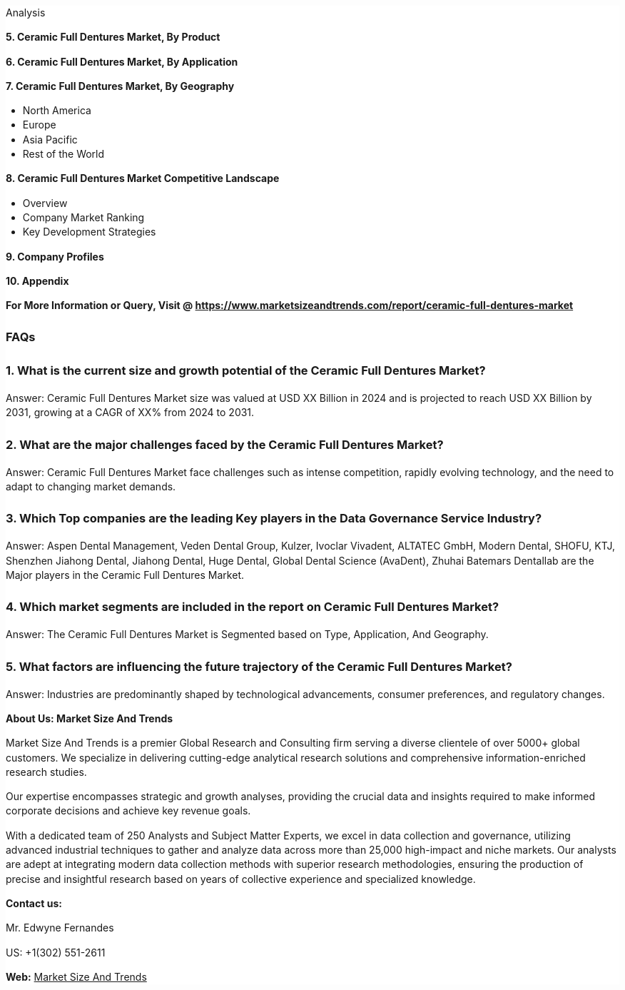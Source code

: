 Analysis</span></li></ul></div><div class="" data-test-id=""><p><strong><span class="">5. Ceramic Full Dentures Market, By Product</span></strong></p></div><div class="" data-test-id=""><p><strong><span class="">6. Ceramic Full Dentures Market, By Application</span></strong></p></div><div class="" data-test-id=""><p><strong><span class="">7. Ceramic Full Dentures Market, By Geography</span></strong></p></div><div class="" data-test-id=""><ul><li><span class="">North America</span></li><li><span class="">Europe</span></li><li><span class="">Asia Pacific</span></li><li><span class="">Rest of the World</span></li></ul></div><div class="" data-test-id=""><p><strong><span class="">8. Ceramic Full Dentures Market Competitive Landscape</span></strong></p></div><div class="" data-test-id=""><ul><li><span class="">Overview</span></li><li><span class="">Company Market Ranking</span></li><li><span class="">Key Development Strategies</span></li></ul></div><div class="" data-test-id=""><p><strong><span class="">9. Company Profiles</span></strong></p></div><div class="" data-test-id=""><p><strong><span class="">10. Appendix</span></strong></p></div><div class="" data-test-id=""><p><strong><span class="">For More Information or Query, Visit @ <a href="https://www.marketsizeandtrends.com/report/ceramic-full-dentures-market" target="_blank">https://www.marketsizeandtrends.com/report/ceramic-full-dentures-market</a></span></strong></p></div><div class="" data-test-id=""><div class="article-main__content" data-test-id="publishing-text-block"><h3><strong><span class="">FAQs</span></strong></h3></div><div class="article-main__content" data-test-id="publishing-text-block"><h3><span class="">1. What is the current size and growth potential of the Ceramic Full Dentures Market?</span></h3></div><div class="article-main__content" data-test-id="publishing-text-block"><p><span class="font-[700]">Answer</span><span class="">: Ceramic Full Dentures Market size was valued at USD XX Billion in 2024 and is projected to reach USD XX Billion by 2031, growing at a CAGR of XX% from 2024 to 2031.</span></p></div><div class="article-main__content" data-test-id="publishing-text-block"><h3><span class="">2. What are the major challenges faced by the Ceramic Full Dentures Market?</span></h3></div><div class="article-main__content" data-test-id="publishing-text-block"><p><span class="font-[700]">Answer</span><span class="">: Ceramic Full Dentures Market face challenges such as intense competition, rapidly evolving technology, and the need to adapt to changing market demands.</span></p></div><div class="article-main__content" data-test-id="publishing-text-block"><h3><span class="">3. Which Top companies are the leading Key players in the Data Governance Service Industry?</span></h3></div><div class="article-main__content" data-test-id="publishing-text-block"><p><span class="font-[700]">Answer</span><span class="">: Aspen Dental Management, Veden Dental Group, Kulzer, Ivoclar Vivadent, ALTATEC GmbH, Modern Dental, SHOFU, KTJ, Shenzhen Jiahong Dental, Jiahong Dental, Huge Dental, Global Dental Science (AvaDent), Zhuhai Batemars Dentallab are the Major players in the Ceramic Full Dentures Market.</span></p></div><div class="article-main__content" data-test-id="publishing-text-block"><h3><span class="">4. Which market segments are included in the report on Ceramic Full Dentures Market?</span></h3></div><div class="article-main__content" data-test-id="publishing-text-block"><p><span class="font-[700]">Answer</span><span class="">: The Ceramic Full Dentures Market is Segmented based on Type, Application, And Geography.</span></p></div><div class="article-main__content" data-test-id="publishing-text-block"><h3><span class="">5. What factors are influencing the future trajectory of the Ceramic Full Dentures Market?</span></h3></div><div class="article-main__content" data-test-id="publishing-text-block"><p><span class="font-[700]">Answer:</span><span class="">&nbsp;Industries are predominantly shaped by technological advancements, consumer preferences, and regulatory changes.</span></p></div><p><strong><span class="">About Us: Market Size And Trends</span></strong></p></div><div class="" data-test-id=""><p><span class="">Market Size And Trends is a premier Global Research and Consulting firm serving a diverse clientele of over 5000+ global customers. We specialize in delivering cutting-edge analytical research solutions and comprehensive information-enriched research studies.</span></p></div><div class="" data-test-id=""><p><span class="">Our expertise encompasses strategic and growth analyses, providing the crucial data and insights required to make informed corporate decisions and achieve key revenue goals.</span></p></div><div class="" data-test-id=""><p><span class="">With a dedicated team of 250 Analysts and Subject Matter Experts, we excel in data collection and governance, utilizing advanced industrial techniques to gather and analyze data across more than 25,000 high-impact and niche markets. Our analysts are adept at integrating modern data collection methods with superior research methodologies, ensuring the production of precise and insightful research based on years of collective experience and specialized knowledge.</span></p></div><div class="" data-test-id=""><p><strong><span class="">Contact us:</span></strong></p></div><div class="" data-test-id=""><p><span class="">Mr. Edwyne Fernandes</span></p></div><div class="" data-test-id=""><p><span class="">US: +1(302) 551-2611<br /></span></p><p><span class=""><strong>Web:</strong> <a href="https://www.marketsizeandtrends.com/" target="_blank">Market Size And Trends</a></span></p></div>
